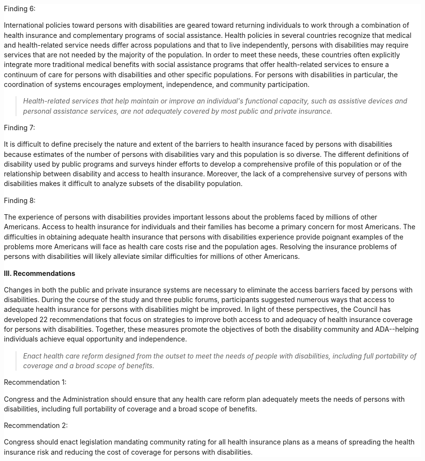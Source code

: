 Finding 6:

International policies toward persons with disabilities are geared toward returning individuals to work through a combination of health insurance and complementary programs of social assistance. Health policies in several countries recognize that medical and health-related service needs differ across populations and that to live independently, persons with disabilities may require services that are not needed by the majority of the population. In order to meet these needs, these countries often explicitly integrate more traditional medical benefits with social assistance programs that offer health-related services to ensure a continuum of care for persons with disabilities and other specific populations. For persons with disabilities in particular, the coordination of systems encourages employment, independence, and community participation.

> *Health-related services that help maintain or improve an individual's functional capacity, such as assistive devices and personal assistance services, are not adequately covered by most public and private insurance.*

Finding 7:

It is difficult to define precisely the nature and extent of the barriers to health insurance faced by persons with disabilities because estimates of the number of persons with disabilities vary and this population is so diverse. The different definitions of disability used by public programs and surveys hinder efforts to develop a comprehensive profile of this population or of the relationship between disability and access to health insurance. Moreover, the lack of a comprehensive survey of persons with disabilities makes it difficult to analyze subsets of the disability population.

Finding 8:

The experience of persons with disabilities provides important lessons about the problems faced by millions of other Americans. Access to health insurance for individuals and their families has become a primary concern for most Americans. The difficulties in obtaining adequate health insurance that persons with disabilities experience provide poignant examples of the problems more Americans will face as health care costs rise and the population ages. Resolving the insurance problems of persons with disabilities will likely alleviate similar difficulties for millions of other Americans.

**III. Recommendations**

Changes in both the public and private insurance systems are necessary to eliminate the access barriers faced by persons with disabilities. During the course of the study and three public forums, participants suggested numerous ways that access to adequate health insurance for persons with disabilities might be improved. In light of these perspectives, the Council has developed 22 recommendations that focus on strategies to improve both access to and adequacy of health insurance coverage for persons with disabilities. Together, these measures promote the objectives of both the disability community and ADA--helping individuals achieve equal opportunity and independence.

> *Enact health care reform designed from the outset to meet the needs of people with disabilities, including full portability of coverage and a broad scope of benefits.*

Recommendation 1:

Congress and the Administration should ensure that any health care reform plan adequately meets the needs of persons with disabilities, including full portability of coverage and a broad scope of benefits.

Recommendation 2:

Congress should enact legislation mandating community rating for all health insurance plans as a means of spreading the health insurance risk and reducing the cost of coverage for persons with disabilities.
